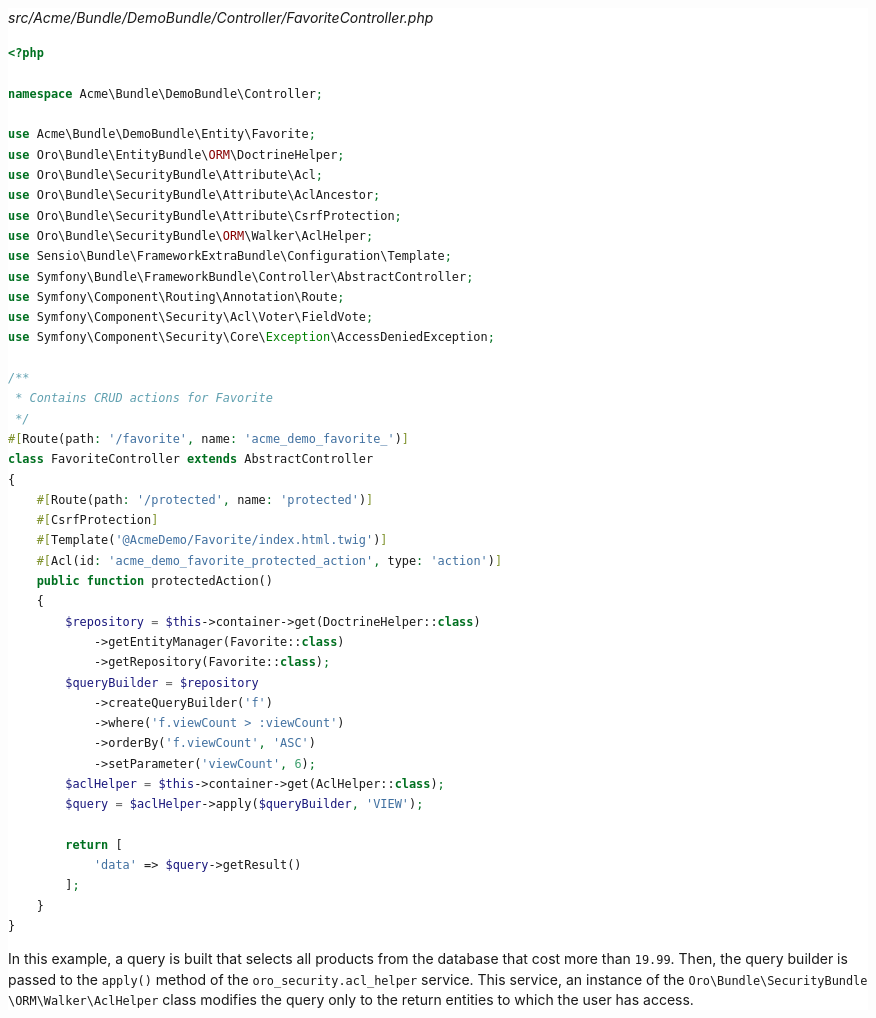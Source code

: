 *src/Acme/Bundle/DemoBundle/Controller/FavoriteController.php*
```php
<?php

namespace Acme\Bundle\DemoBundle\Controller;

use Acme\Bundle\DemoBundle\Entity\Favorite;
use Oro\Bundle\EntityBundle\ORM\DoctrineHelper;
use Oro\Bundle\SecurityBundle\Attribute\Acl;
use Oro\Bundle\SecurityBundle\Attribute\AclAncestor;
use Oro\Bundle\SecurityBundle\Attribute\CsrfProtection;
use Oro\Bundle\SecurityBundle\ORM\Walker\AclHelper;
use Sensio\Bundle\FrameworkExtraBundle\Configuration\Template;
use Symfony\Bundle\FrameworkBundle\Controller\AbstractController;
use Symfony\Component\Routing\Annotation\Route;
use Symfony\Component\Security\Acl\Voter\FieldVote;
use Symfony\Component\Security\Core\Exception\AccessDeniedException;

/**
 * Contains CRUD actions for Favorite
 */
#[Route(path: '/favorite', name: 'acme_demo_favorite_')]
class FavoriteController extends AbstractController
{
    #[Route(path: '/protected', name: 'protected')]
    #[CsrfProtection]
    #[Template('@AcmeDemo/Favorite/index.html.twig')]
    #[Acl(id: 'acme_demo_favorite_protected_action', type: 'action')]
    public function protectedAction()
    {
        $repository = $this->container->get(DoctrineHelper::class)
            ->getEntityManager(Favorite::class)
            ->getRepository(Favorite::class);
        $queryBuilder = $repository
            ->createQueryBuilder('f')
            ->where('f.viewCount > :viewCount')
            ->orderBy('f.viewCount', 'ASC')
            ->setParameter('viewCount', 6);
        $aclHelper = $this->container->get(AclHelper::class);
        $query = $aclHelper->apply($queryBuilder, 'VIEW');

        return [
            'data' => $query->getResult()
        ];
    }
}
```

In this example, a query is built that selects all products from the database that cost more than `19.99`. Then, the query builder is passed to the `apply()` method of the `oro_security.acl_helper` service. This service, an instance of the `Oro\Bundle\SecurityBundle\ORM\Walker\AclHelper` class modifies the query only to the return entities to which the user has access.
